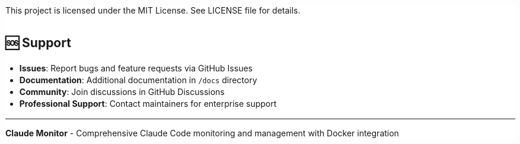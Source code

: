 This project is licensed under the MIT License. See LICENSE file for details.

## 🆘 Support

- **Issues**: Report bugs and feature requests via GitHub Issues
- **Documentation**: Additional documentation in `/docs` directory
- **Community**: Join discussions in GitHub Discussions
- **Professional Support**: Contact maintainers for enterprise support

---

**Claude Monitor** - Comprehensive Claude Code monitoring and management with Docker integration